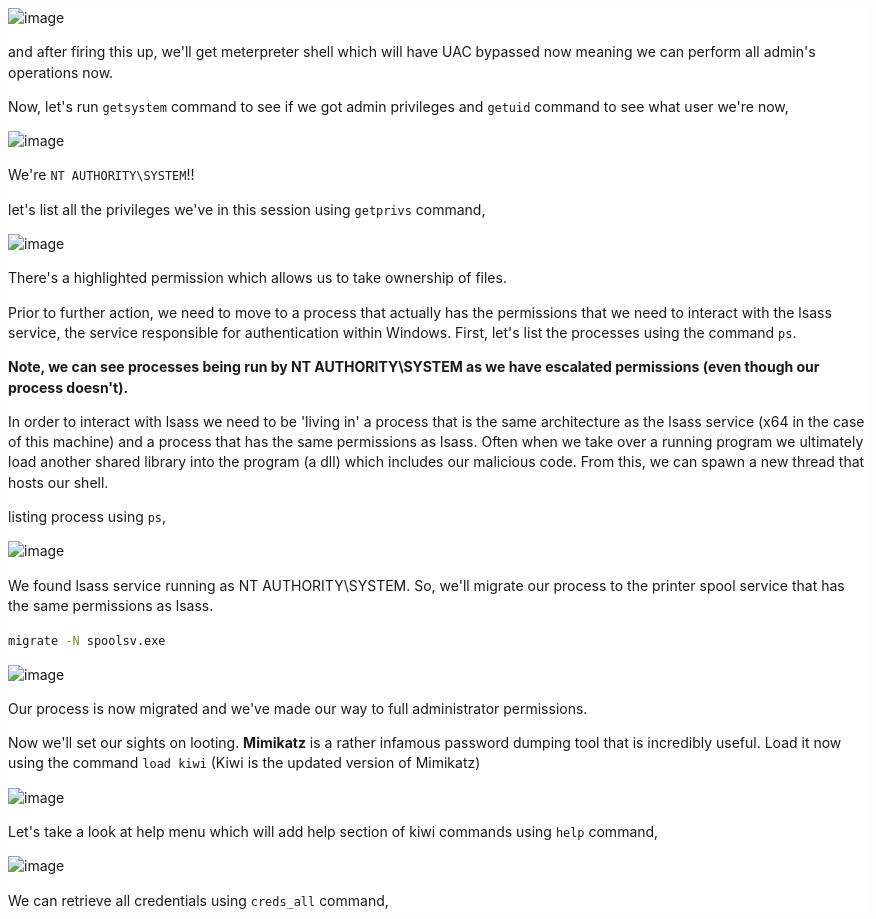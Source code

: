![image](https://user-images.githubusercontent.com/67465230/173223415-fc18aa67-4ba1-4874-8ab2-37bce2c09aa2.png)

and after firing this up, we'll get meterpreter shell which will have UAC bypassed now meaning we can perform all admin's operations now.

Now, let's run `getsystem` command to see if we got admin privileges and `getuid` command to see what user we're now,

![image](https://user-images.githubusercontent.com/67465230/173223419-502676ba-f3ab-44d7-8bd0-6bc42644b22f.png)

We're `NT AUTHORITY\SYSTEM`!!

let's list all the privileges we've in this session using `getprivs` command,

![image](https://user-images.githubusercontent.com/67465230/173223425-506ddc0d-15ee-401a-a96a-ee6f6e6eb2a7.png)

There's a highlighted permission which allows us to take ownership of files.

Prior to further action, we need to move to a process that actually has the permissions that we need to interact with the lsass service, the service responsible for authentication within Windows. First, let's list the processes using the command `ps`. 

**Note, we can see processes being run by NT AUTHORITY\SYSTEM as we have escalated permissions (even though our process doesn't).**

In order to interact with lsass we need to be 'living in' a process that is the same architecture as the lsass service (x64 in the case of this machine) and a process that has the same permissions as lsass. Often when we take over a running program we ultimately load another shared library into the program (a dll) which includes our malicious code. From this, we can spawn a new thread that hosts our shell.

listing process using `ps`,

![image](https://user-images.githubusercontent.com/67465230/173223429-3877490e-8ce9-4d5f-827c-fb76f7b82eda.png)

We found lsass service running as NT AUTHORITY\SYSTEM. So, we'll migrate our process to the printer spool service that has the same permissions as lsass.

```bash
migrate -N spoolsv.exe
```
![image](https://user-images.githubusercontent.com/67465230/173223432-dc1e5f1f-a5d8-43e9-b3b0-8b42ec227dae.png)

Our process is now migrated and we've made our way to full administrator permissions.

Now we'll set our sights on looting. **Mimikatz** is a rather infamous password dumping tool that is incredibly useful. Load it now using the command `load kiwi` (Kiwi is the updated version of Mimikatz)

![image](https://user-images.githubusercontent.com/67465230/173223443-e19b2e3e-4e22-4fe8-9f27-048e5fa5bba4.png)

Let's take a look at help menu which will add help section of kiwi commands using `help` command,

![image](https://user-images.githubusercontent.com/67465230/173223450-0c54cadb-685b-440c-8d92-1dbd783dbfcc.png)

We can retrieve all credentials using `creds_all` command,
